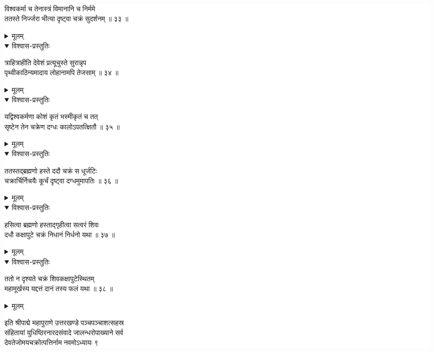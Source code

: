 विश्वकर्मा च तेनास्त्रं विमानानि च निर्ममे  
ततस्ते निर्ज्जरा भीत्या दृष्ट्वा चक्रं सुदर्शनम् ॥ ३३ ॥
</details>

<details><summary>मूलम्</summary></details>



<details open><summary>विश्वास-प्रस्तुतिः</summary>

त्राहित्राहीति देवेशं प्रत्यूचुस्ते सुरान्नृप  
पृथ्वीकाठिन्यमादाय लोहानामपि तेजसाम् ॥ ३४ ॥
</details>

<details><summary>मूलम्</summary></details>



<details open><summary>विश्वास-प्रस्तुतिः</summary>

यद्विश्वकर्मणा कोशं कृतं भस्मीकृतं च तत्  
सृष्टेन तेन चक्रेण दग्धः कालोऽपतत्क्षितौ ॥ ३५ ॥
</details>

<details><summary>मूलम्</summary></details>



<details open><summary>विश्वास-प्रस्तुतिः</summary>

ततस्तद्ब्रह्मणो हस्ते ददौ चक्रं स धूर्जटिः  
चक्रार्चिर्निचयैः कूर्चं दृष्ट्वा दग्धमुमापतिः ॥ ३६ ॥
</details>

<details><summary>मूलम्</summary></details>



<details open><summary>विश्वास-प्रस्तुतिः</summary>

हसित्वा ब्रह्मणो हस्ताद्गृहीत्वा सत्वरं शिवः  
दधौ कक्षापुटे चक्रं निधानं निर्धनो यथा ॥ ३७ ॥
</details>

<details><summary>मूलम्</summary></details>



<details open><summary>विश्वास-प्रस्तुतिः</summary>

ततो न दृश्यते चक्रं शिवकक्षापुटेस्थितम्  
महामूर्खस्य यद्दत्तं दानं तस्य फलं यथा ॥ ३८ ॥
</details>

<details><summary>मूलम्</summary></details>


इति श्रीपाद्मे महापुराणे उत्तरखण्डे पञ्चपञ्चाशत्सहस्र  
संहितायां युधिष्ठिरनारदसंवादे जालन्धरोपाख्याने सर्व  
देवतेजोमयचक्रोत्पत्तिर्नाम नवमोऽध्यायः ९